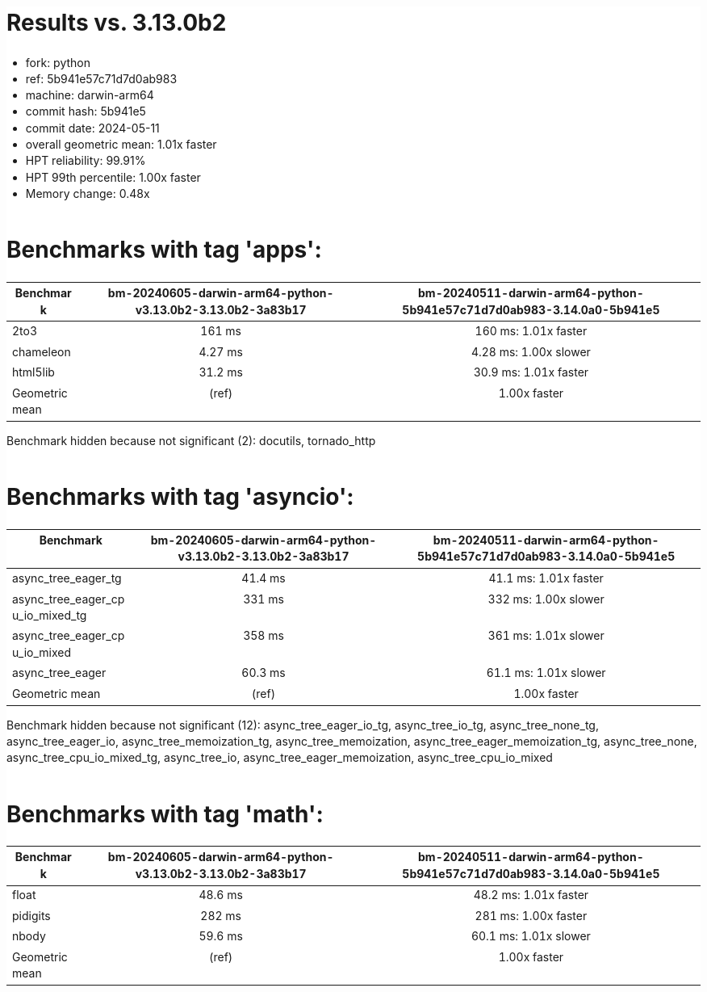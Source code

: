 # Results vs. 3.13.0b2

- fork: python
- ref: 5b941e57c71d7d0ab983
- machine: darwin-arm64
- commit hash: 5b941e5
- commit date: 2024-05-11
- overall geometric mean: 1.01x faster
- HPT reliability: 99.91%
- HPT 99th percentile: 1.00x faster
- Memory change: 0.48x

Benchmarks with tag 'apps':
===========================

| Benchmark      | bm-20240605-darwin-arm64-python-v3.13.0b2-3.13.0b2-3a83b17 | bm-20240511-darwin-arm64-python-5b941e57c71d7d0ab983-3.14.0a0-5b941e5 |
|----------------|:----------------------------------------------------------:|:---------------------------------------------------------------------:|
| 2to3           | 161 ms                                                     | 160 ms: 1.01x faster                                                  |
| chameleon      | 4.27 ms                                                    | 4.28 ms: 1.00x slower                                                 |
| html5lib       | 31.2 ms                                                    | 30.9 ms: 1.01x faster                                                 |
| Geometric mean | (ref)                                                      | 1.00x faster                                                          |

Benchmark hidden because not significant (2): docutils, tornado_http

Benchmarks with tag 'asyncio':
==============================

| Benchmark                        | bm-20240605-darwin-arm64-python-v3.13.0b2-3.13.0b2-3a83b17 | bm-20240511-darwin-arm64-python-5b941e57c71d7d0ab983-3.14.0a0-5b941e5 |
|----------------------------------|:----------------------------------------------------------:|:---------------------------------------------------------------------:|
| async_tree_eager_tg              | 41.4 ms                                                    | 41.1 ms: 1.01x faster                                                 |
| async_tree_eager_cpu_io_mixed_tg | 331 ms                                                     | 332 ms: 1.00x slower                                                  |
| async_tree_eager_cpu_io_mixed    | 358 ms                                                     | 361 ms: 1.01x slower                                                  |
| async_tree_eager                 | 60.3 ms                                                    | 61.1 ms: 1.01x slower                                                 |
| Geometric mean                   | (ref)                                                      | 1.00x faster                                                          |

Benchmark hidden because not significant (12): async_tree_eager_io_tg, async_tree_io_tg, async_tree_none_tg, async_tree_eager_io, async_tree_memoization_tg, async_tree_memoization, async_tree_eager_memoization_tg, async_tree_none, async_tree_cpu_io_mixed_tg, async_tree_io, async_tree_eager_memoization, async_tree_cpu_io_mixed

Benchmarks with tag 'math':
===========================

| Benchmark      | bm-20240605-darwin-arm64-python-v3.13.0b2-3.13.0b2-3a83b17 | bm-20240511-darwin-arm64-python-5b941e57c71d7d0ab983-3.14.0a0-5b941e5 |
|----------------|:----------------------------------------------------------:|:---------------------------------------------------------------------:|
| float          | 48.6 ms                                                    | 48.2 ms: 1.01x faster                                                 |
| pidigits       | 282 ms                                                     | 281 ms: 1.00x faster                                                  |
| nbody          | 59.6 ms                                                    | 60.1 ms: 1.01x slower                                                 |
| Geometric mean | (ref)                                                      | 1.00x faster                                                          |
